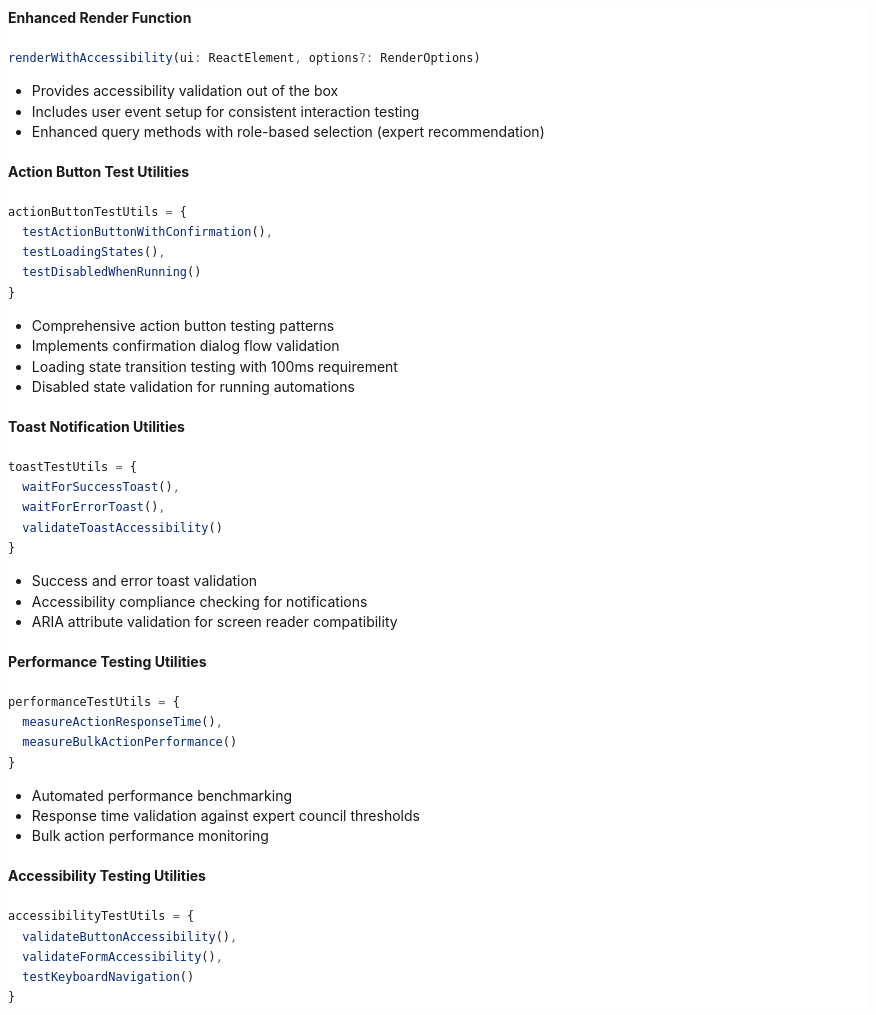 #### **Enhanced Render Function**

```typescript
renderWithAccessibility(ui: ReactElement, options?: RenderOptions)
```

- Provides accessibility validation out of the box
- Includes user event setup for consistent interaction testing
- Enhanced query methods with role-based selection (expert recommendation)

#### **Action Button Test Utilities**

```typescript
actionButtonTestUtils = {
  testActionButtonWithConfirmation(),
  testLoadingStates(),
  testDisabledWhenRunning()
}
```

- Comprehensive action button testing patterns
- Implements confirmation dialog flow validation
- Loading state transition testing with 100ms requirement
- Disabled state validation for running automations

#### **Toast Notification Utilities**

```typescript
toastTestUtils = {
  waitForSuccessToast(),
  waitForErrorToast(),
  validateToastAccessibility()
}
```

- Success and error toast validation
- Accessibility compliance checking for notifications
- ARIA attribute validation for screen reader compatibility

#### **Performance Testing Utilities**

```typescript
performanceTestUtils = {
  measureActionResponseTime(),
  measureBulkActionPerformance()
}
```

- Automated performance benchmarking
- Response time validation against expert council thresholds
- Bulk action performance monitoring

#### **Accessibility Testing Utilities**

```typescript
accessibilityTestUtils = {
  validateButtonAccessibility(),
  validateFormAccessibility(),
  testKeyboardNavigation()
}
```
